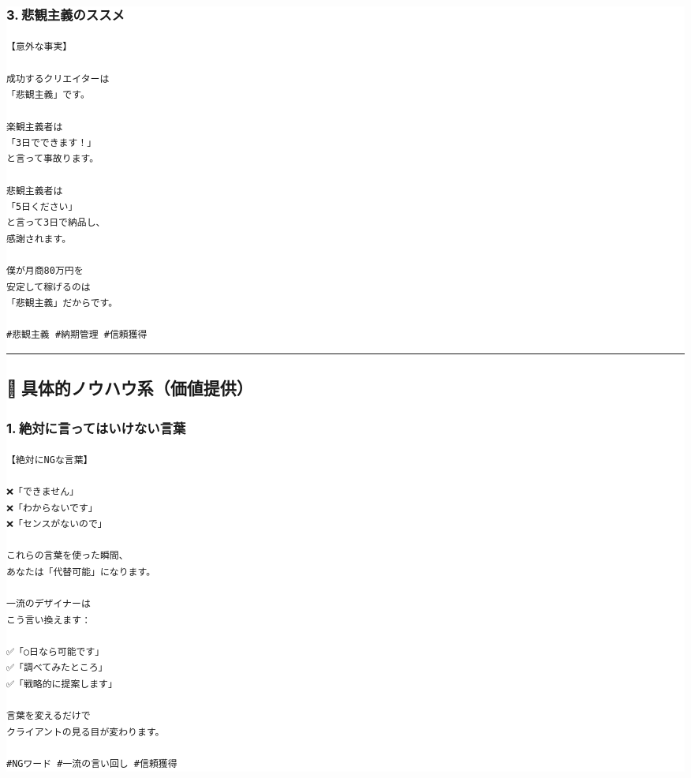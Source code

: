 ### 3. 悲観主義のススメ
```
【意外な事実】

成功するクリエイターは
「悲観主義」です。

楽観主義者は
「3日でできます！」
と言って事故ります。

悲観主義者は
「5日ください」
と言って3日で納品し、
感謝されます。

僕が月商80万円を
安定して稼げるのは
「悲観主義」だからです。

#悲観主義 #納期管理 #信頼獲得
```

---

## 🎯 **具体的ノウハウ系（価値提供）**

### 1. 絶対に言ってはいけない言葉
```
【絶対にNGな言葉】

❌「できません」
❌「わからないです」
❌「センスがないので」

これらの言葉を使った瞬間、
あなたは「代替可能」になります。

一流のデザイナーは
こう言い換えます：

✅「○日なら可能です」
✅「調べてみたところ」
✅「戦略的に提案します」

言葉を変えるだけで
クライアントの見る目が変わります。

#NGワード #一流の言い回し #信頼獲得
```
